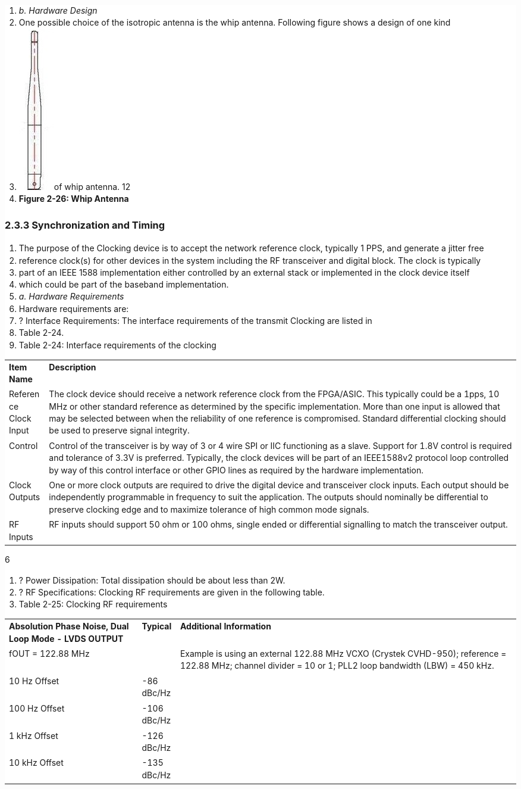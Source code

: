 1. *b. Hardware Design*
2. One possible choice of the isotropic antenna is the whip antenna. Following figure shows a design of one kind
3. ![](../assets/images/da68a4a4045d.jpg)of whip antenna. 12
4. **Figure 2-26: Whip Antenna**

### 2.3.3 Synchronization and Timing

1. The purpose of the Clocking device is to accept the network reference clock, typically 1 PPS, and generate a jitter free
2. reference clock(s) for other devices in the system including the RF transceiver and digital block. The clock is typically
3. part of an IEEE 1588 implementation either controlled by an external stack or implemented in the clock device itself
4. which could be part of the baseband implementation.
5. *a. Hardware Requirements*
6. Hardware requirements are:
7. ? Interface Requirements: The interface requirements of the transmit Clocking are listed in
8. Table 2-24.
9. Table 2-24: Interface requirements of the clocking

|  |  |
| --- | --- |
| **Item Name** | **Description** |
| Reference Clock Input | The clock device should receive a network reference clock from the FPGA/ASIC. This typically could be a 1pps, 10 MHz or other standard reference as determined by the specific implementation. More than one input is allowed that may be selected between when the reliability of one reference is compromised. Standard differential clocking should be used to preserve signal integrity. |
| Control | Control of the transceiver is by way of 3 or 4 wire SPI or IIC functioning as a slave. Support for 1.8V control is required and tolerance of 3.3V is preferred. Typically, the clock devices will be part of an IEEE1588v2 protocol loop controlled by way of this control interface or other GPIO lines as required by the hardware implementation. |
| Clock Outputs | One or more clock outputs are required to drive the digital device and transceiver clock inputs. Each output should be independently programmable in frequency to suit the application. The outputs should nominally be differential to preserve clocking edge and to maximize tolerance of high common mode signals. |
| RF Inputs | RF inputs should support 50 ohm or 100 ohms, single ended or differential signalling to match the transceiver output. |

6

1. ? Power Dissipation: Total dissipation should be about less than 2W.
2. ? RF Specifications: Clocking RF requirements are given in the following table.
3. Table 2-25: Clocking RF requirements

|  |  |  |
| --- | --- | --- |
| **Absolution Phase Noise, Dual Loop Mode - LVDS OUTPUT** | **Typical** | **Additional Information** |
| fOUT = 122.88 MHz |  | Example is using an external 122.88 MHz VCXO (Crystek CVHD-950); reference =  122.88 MHz; channel divider = 10 or 1; PLL2 loop bandwidth (LBW) = 450 kHz. |
| 10 Hz Offset | -86 dBc/Hz |  |
| 100 Hz Offset | -106 dBc/Hz |  |
| 1 kHz Offset | -126 dBc/Hz |  |
| 10 kHz Offset | -135 dBc/Hz |  |